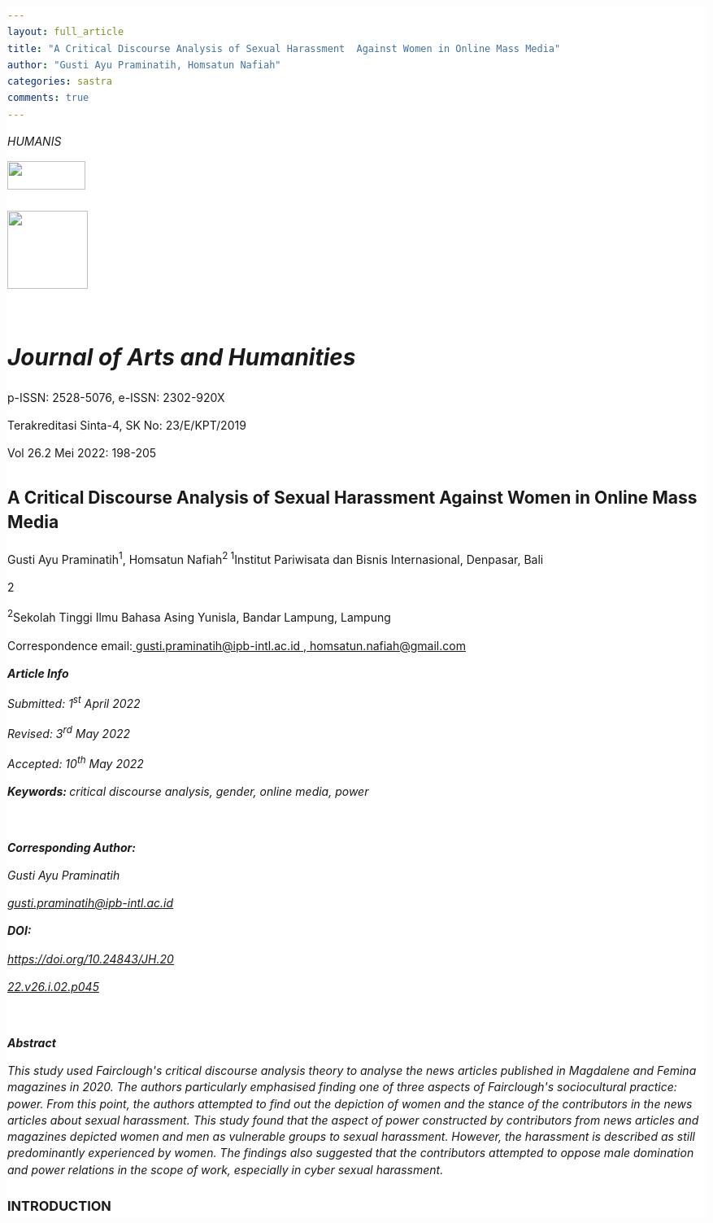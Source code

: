 ```yaml
---
layout: full_article
title: "A Critical Discourse Analysis of Sexual Harassment  Against Women in Online Mass Media"
author: "Gusti Ayu Praminatih, Homsatun Nafiah"
categories: sastra
comments: true
---
```


<p><span class="font0" style="font-style:italic;">HUMANIS</span></p>
<div><img src="https://jurnal.harianregional.com/media/85049-1.jpg" alt="" style="width:72pt;height:26pt;">
</div><br clear="all">
<div><img src="https://jurnal.harianregional.com/media/85049-2.jpg" alt="" style="width:74pt;height:72pt;">
</div><br clear="all"><a name="caption1"></a>
<h1><a name="bookmark0"></a><span class="font6" style="font-style:italic;"><a name="bookmark1"></a>Journal of Arts and Humanities</span></h1>
<p><span class="font3">p-ISSN: 2528-5076, e-ISSN: 2302-920X</span></p>
<p><span class="font3">Terakreditasi Sinta-4, SK No: 23/E/KPT/2019</span></p>
<p><span class="font3">Vol 26.2 Mei 2022: 198-205</span></p>
<h2><a name="bookmark2"></a><span class="font5" style="font-weight:bold;"><a name="bookmark3"></a>A Critical Discourse Analysis of Sexual Harassment Against Women in Online Mass Media</span></h2>
<p><span class="font4">Gusti Ayu Praminatih<sup>1</sup>, Homsatun Nafiah<sup>2 1</sup>Institut Pariwisata dan Bisnis Internasional, Denpasar, Bali</span></p>
<p><span class="font1">2</span></p>
<p><span class="font4"><sup>2</sup>Sekolah Tinggi Ilmu Bahasa Asing Yunisla, Bandar Lampung, Lampung</span></p>
<p><span class="font4">Correspondence email:</span><a href="mailto:gusti.praminatih@ipb-intl.ac.id"><span class="font4"> </span><span class="font4" style="text-decoration:underline;">gusti.praminatih@ipb-intl.ac.id</span><span class="font4"> </span></a><span class="font4">,</span><a href="mailto:homsatun.nafiah@gmail.com"><span class="font4"> </span><span class="font4" style="text-decoration:underline;">homsatun.nafiah@gmail.com</span></a></p>
<div>
<p><span class="font4" style="font-weight:bold;font-style:italic;">Article Info</span></p>
<p><span class="font2" style="font-style:italic;">Submitted: 1<sup>st</sup> April 2022</span></p>
<p><span class="font2" style="font-style:italic;">Revised: 3<sup>rd</sup> May 2022</span></p>
<p><span class="font2" style="font-style:italic;">Accepted: 10<sup>th</sup> May 2022</span></p>
<p><span class="font2" style="font-weight:bold;font-style:italic;">Keywords: </span><span class="font2" style="font-style:italic;">critical discourse analysis, gender, online media, power</span></p>
</div><br clear="all">
<div>
<p><span class="font2" style="font-weight:bold;font-style:italic;">Corresponding Author:</span></p>
<p><span class="font2" style="font-style:italic;">Gusti Ayu Praminatih</span></p>
<p><a href="mailto:gusti.praminatih@ipb-intl.ac.id"><span class="font2" style="font-style:italic;text-decoration:underline;">gusti.praminatih@ipb-intl.ac.id</span></a></p>
<p><span class="font2" style="font-weight:bold;font-style:italic;">DOI:</span></p>
<p><a href="https://doi.org/10.24843/JH.2022.v26.i.02.p045"><span class="font2" style="font-style:italic;text-decoration:underline;">https://doi.org/10.24843/JH.20</span></a></p>
<p><a href="https://doi.org/10.24843/JH.2022.v26.i.02.p045"><span class="font2" style="font-style:italic;">22.v26.i.02.p045</span></a></p>
</div><br clear="all">
<p><span class="font4" style="font-weight:bold;font-style:italic;">Abstract</span></p>
<p><span class="font2" style="font-style:italic;">This study used Fairclough's critical discourse analysis theory to analyse the news articles published in Magdalene and Femina magazines in 2020. The authors particularly emphasised finding one of three aspects of Fairclough's sociocultural practice: power. From this point, the authors attempted to find out the depiction of women and the stance of the contributors in the news articles about sexual harassment. This study found that the aspect of power constructed by contributors from news articles and magazines depicted women and men as vulnerable groups to sexual harassment. However, the harassment is described as still predominantly experienced by women. The findings also suggested that the contributors attempted to oppose male domination and power relations in the scope of work, especially in cyber sexual harassment.</span></p>
<h3><a name="bookmark4"></a><span class="font4" style="font-weight:bold;"><a name="bookmark5"></a>INTRODUCTION</span></h3>